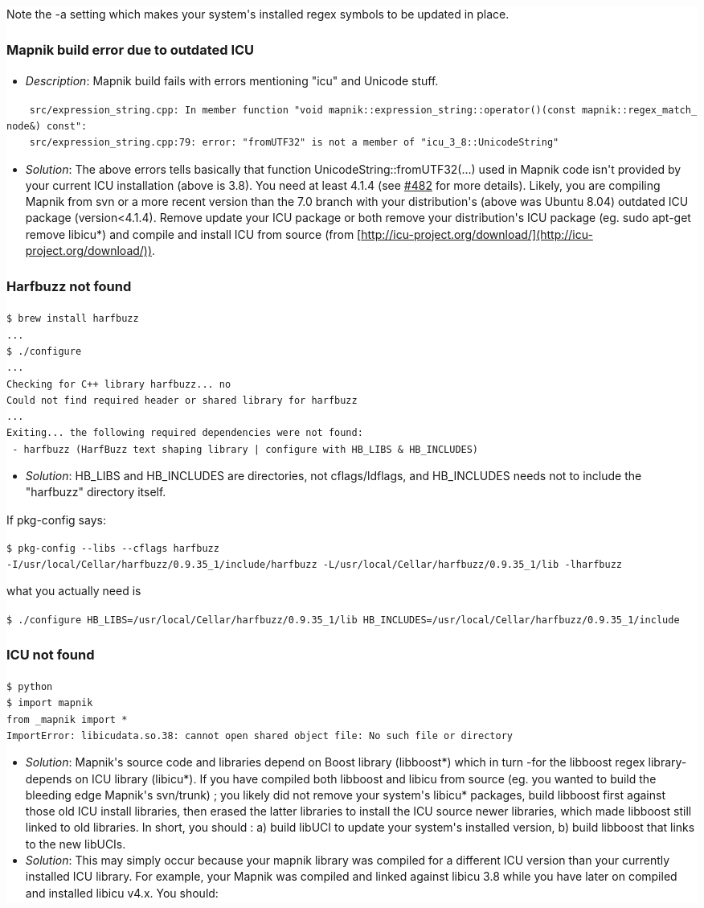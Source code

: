 Note the -a setting which makes your system's installed regex symbols to be updated in place.

### Mapnik build error due to outdated ICU
 * *Description*: Mapnik build fails with errors mentioning "icu" and Unicode stuff.

```
    src/expression_string.cpp: In member function "void mapnik::expression_string::operator()(const mapnik::regex_match_node&) const":
    src/expression_string.cpp:79: error: "fromUTF32" is not a member of "icu_3_8::UnicodeString"
```

 * *Solution*: The above errors tells basically that function UnicodeString::fromUTF32(...) used in Mapnik code isn't provided by your current ICU installation (above is 3.8). You need at least 4.1.4 (see [#482](https://github.com/mapnik/mapnik/issues/482) for more details). Likely, you are compiling Mapnik from svn or a more recent version than the 7.0 branch with your distribution's (above was Ubuntu 8.04) outdated ICU package (version<4.1.4). Remove update your ICU package or both remove your distribution's ICU package (eg. sudo apt-get remove libicu*) and compile and install ICU from source (from [http://icu-project.org/download/](http://icu-project.org/download/)).

### Harfbuzz not found

    $ brew install harfbuzz
    ...
    $ ./configure
    ...
    Checking for C++ library harfbuzz... no
    Could not find required header or shared library for harfbuzz
    ...
    Exiting... the following required dependencies were not found:
     - harfbuzz (HarfBuzz text shaping library | configure with HB_LIBS & HB_INCLUDES)

 * *Solution*: HB_LIBS and HB_INCLUDES are directories, not cflags/ldflags, and HB_INCLUDES needs not to include the "harfbuzz" directory itself.

If pkg-config says:

    $ pkg-config --libs --cflags harfbuzz
    -I/usr/local/Cellar/harfbuzz/0.9.35_1/include/harfbuzz -L/usr/local/Cellar/harfbuzz/0.9.35_1/lib -lharfbuzz

what you actually need is

    $ ./configure HB_LIBS=/usr/local/Cellar/harfbuzz/0.9.35_1/lib HB_INCLUDES=/usr/local/Cellar/harfbuzz/0.9.35_1/include

### ICU not found

    $ python
    $ import mapnik
    from _mapnik import * 
    ImportError: libicudata.so.38: cannot open shared object file: No such file or directory

 * *Solution*: Mapnik's source code and libraries depend on Boost library (libboost*) which in turn -for the libboost regex library- depends on ICU library (libicu*). If you have compiled both libboost and libicu from source (eg. you wanted to build the bleeding edge Mapnik's svn/trunk) ; you likely did not remove your system's libicu* packages, build libboost first against those old ICU install libraries, then erased the latter libraries to install the ICU source newer libraries, which made libboost still linked to old libraries. In short, you should : a) build libUCI to update your system's installed version, b) build libboost that links to the new libUCIs.
 * *Solution*: This may simply occur because your mapnik library was compiled for a different ICU version than your currently installed ICU library. For example, your Mapnik was compiled and linked against libicu 3.8 while you have later on compiled and installed libicu v4.x. You should:
